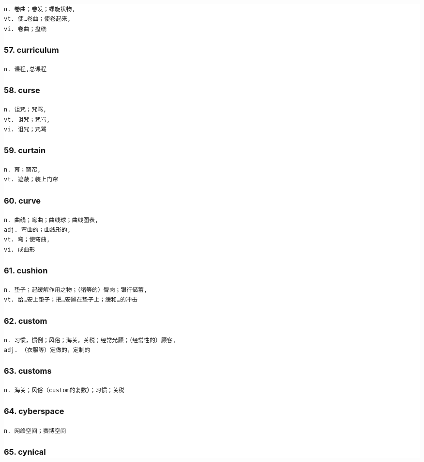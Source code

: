 ```
n. 卷曲；卷发；螺旋状物,
vt. 使…卷曲；使卷起来,
vi. 卷曲；盘绕
```
### 57. curriculum

```
n. 课程,总课程
```
### 58. curse

```
n. 诅咒；咒骂,
vt. 诅咒；咒骂,
vi. 诅咒；咒骂
```
### 59. curtain

```
n. 幕；窗帘,
vt. 遮蔽；装上门帘
```
### 60. curve

```
n. 曲线；弯曲；曲线球；曲线图表,
adj. 弯曲的；曲线形的,
vt. 弯；使弯曲,
vi. 成曲形
```
### 61. cushion

```
n. 垫子；起缓解作用之物；（猪等的）臀肉；银行储蓄,
vt. 给…安上垫子；把…安置在垫子上；缓和…的冲击
```
### 62. custom

```
n. 习惯，惯例；风俗；海关，关税；经常光顾；（经常性的）顾客,
adj. （衣服等）定做的，定制的
```
### 63. customs

```
n. 海关；风俗（custom的复数）；习惯；关税
```
### 64. cyberspace

```
n. 网络空间；赛博空间
```
### 65. cynical
